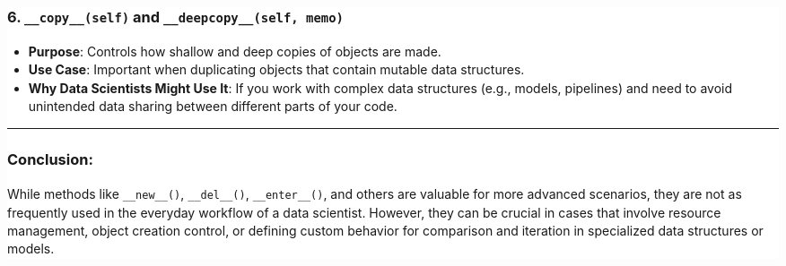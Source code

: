 ### 6. **`__copy__(self)` and `__deepcopy__(self, memo)`**
   - **Purpose**: Controls how shallow and deep copies of objects are made.
   - **Use Case**: Important when duplicating objects that contain mutable data structures.
   - **Why Data Scientists Might Use It**: If you work with complex data structures (e.g., models, pipelines) and need to avoid unintended data sharing between different parts of your code.

---

### Conclusion:
While methods like `__new__()`, `__del__()`, `__enter__()`, and others are valuable for more advanced scenarios, they are not as frequently used in the everyday workflow of a data scientist. However, they can be crucial in cases that involve resource management, object creation control, or defining custom behavior for comparison and iteration in specialized data structures or models.